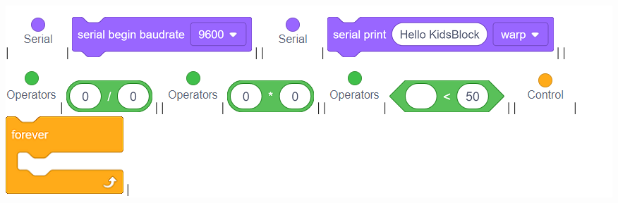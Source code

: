 |    ![图片不存在](media/4d06ebaacec608b138428e0beb2f2c2e.png)    |  ![图片不存在](media/16dd3f0662036ce7fad5168fd63271dc.png)  |
|    ![图片不存在](media/4d06ebaacec608b138428e0beb2f2c2e.png)    |  ![图片不存在](media/d4d3e61093e6004a1eb76439a8c6e47b.png)  |
| ![图片不存在](media/193782c9c20d945ae0208e5327d6697d.png) |       ![图片不存在](media/f7242d3975fc80e48eab9d45803f3839.png)       |
| ![图片不存在](media/193782c9c20d945ae0208e5327d6697d.png) |     ![图片不存在](media/d801427f833abd59387b3fea77bd28fd.png)     |
| ![图片不存在](media/193782c9c20d945ae0208e5327d6697d.png) |         ![图片不存在](media/25295ea6e954d3db107b46f8e315440e.png)         |
|   ![图片不存在](media/2d9bb68a76d6f85e82282e3b4833b446.png)   |      ![图片不存在](media/27ff2f64a99f85b0f74de875ad5572ec.png)      |
